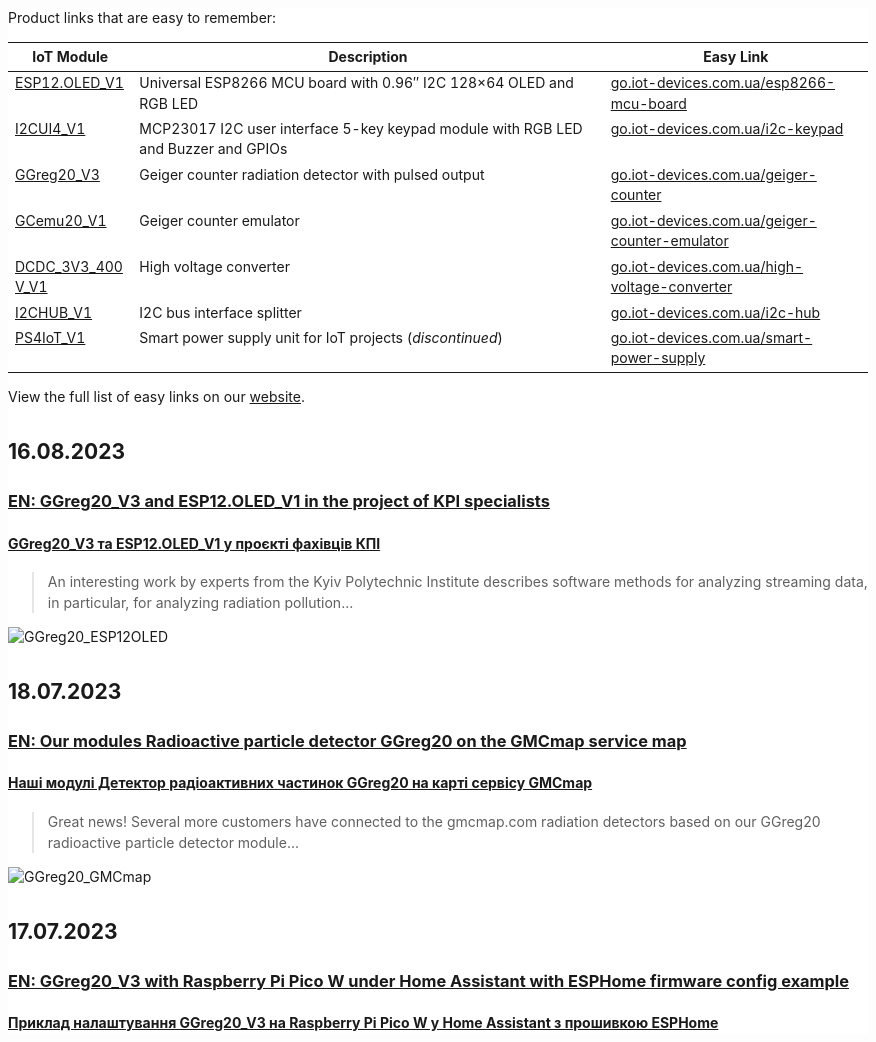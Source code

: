 ```mermaid
```

Product links that are easy to remember:

| IoT Module | Description | Easy Link |
| -- | ------ | --------- |
| [ESP12.OLED_V1](https://iot-devices.com.ua/en/product/esp12oled-universal-esp8266-mcuboard-oled-en/) | Universal ESP8266 MCU board with 0.96″ I2C 128×64 OLED and RGB LED | [go.iot-devices.com.ua/esp8266-mcu-board](https://go.iot-devices.com.ua/esp8266-mcu-board) |
| [I2CUI4_V1](https://iot-devices.com.ua/en/product/i2cui4v1-user-interface-i2c-module-with-5keys-keypad-rgb-led-buzzer/) | MCP23017 I2C user interface 5-key keypad module with RGB LED and Buzzer and GPIOs | [go.iot-devices.com.ua/i2c-keypad](https://go.iot-devices.com.ua/i2c-keypad) |
| [GGreg20_V3](https://iot-devices.com.ua/en/product/ggreg20_v3-ionizing-radiation-detector-with-geiger-tube-sbm-20/) | Geiger counter radiation detector with pulsed output | [go.iot-devices.com.ua/geiger-counter](https://go.iot-devices.com.ua/geiger-counter) |
| [GCemu20_V1](https://iot-devices.com.ua/en/product/gcemu20_v1-geiger-counter-emulator/) | Geiger counter emulator | [go.iot-devices.com.ua/geiger-counter-emulator](https://go.iot-devices.com.ua/geiger-counter-emulator) |
| [DCDC_3V3_400V_V1](https://iot-devices.com.ua/en/product/peretvoruvach-naprugy-postijnogo-strumu-dcdc_3v3_400v_v1-3-3-vv-naprugu-400-v-dlya-zhyvlennya-trubky-gejgera-myullera/) | High voltage converter | [go.iot-devices.com.ua/high-voltage-converter](https://go.iot-devices.com.ua/high-voltage-converter) |
| [I2CHUB_V1](https://iot-devices.com.ua/en/product/i2chub-v1-module-i2c-bus-interfaces-splitter/) | I2C bus interface splitter | [go.iot-devices.com.ua/i2c-hub](https://go.iot-devices.com.ua/i2c-hub) |
| [PS4IoT_V1](https://iot-devices.com.ua/en/product/ps4iot-smart-power-module/) | Smart power supply unit for IoT projects (*discontinued*) | [go.iot-devices.com.ua/smart-power-supply](https://go.iot-devices.com.ua/smart-power-supply) |

View the full list of easy links on our [website](https://iot-devices.com.ua/easy-links/).

## 16.08.2023
### [EN: GGreg20_V3 and ESP12.OLED_V1 in the project of KPI specialists](https://iot-devices.com.ua/en/ggreg20_v3-esp12-oled_v1-kpi-project/)
#### [GGreg20_V3 та ESP12.OLED_V1 у проєкті фахівців КПІ](https://iot-devices.com.ua/ggreg20_v3-esp12-oled_v1-kpi-project/)

>An interesting work by experts from the Kyiv Polytechnic Institute describes software methods for analyzing streaming data, in particular, for analyzing radiation pollution...

![GGreg20_ESP12OLED](https://iot-devices.com.ua/wp-content/uploads/2022/07/foto1-esp12oled-esp8266-ggreg20v3-1024x768.jpg)

## 18.07.2023
### [EN: Our modules Radioactive particle detector GGreg20 on the GMCmap service map](https://iot-devices.com.ua/en/our-modules-ggreg20_v3-radioactive-particle-detector-on-the-gmcmap-com-service-map-en/)
#### [Наші модулі Детектор радіоактивних частинок GGreg20 на карті сервісу GMCmap](https://iot-devices.com.ua/our-modules-ggreg20_v3-radioactive-particle-detector-on-the-gmcmap-com-service-map/)

>Great news! Several more customers have connected to the gmcmap.com radiation detectors based on our GGreg20 radioactive particle detector module...

![GGreg20_GMCmap](https://iot-devices.com.ua/wp-content/uploads/2023/07/gmcmap_diy_ggreg30_v3_lyon1_2023-07-16_164541-1536x960.jpg)

## 17.07.2023
### [EN: GGreg20_V3 with Raspberry Pi Pico W under Home Assistant with ESPHome firmware config example](https://iot-devices.com.ua/en/ggreg20_v3-with-raspberry-pi-pico-w-under-home-assistant-with-esphome-firmware-config-example-en/)
#### [Приклад налаштування GGreg20_V3 на Raspberry Pi Pico W у Home Assistant з прошивкою ESPHome](https://iot-devices.com.ua/ggreg20_v3-with-raspberry-pi-pico-w-under-home-assistant-with-esphome-firmware-config-example/)
